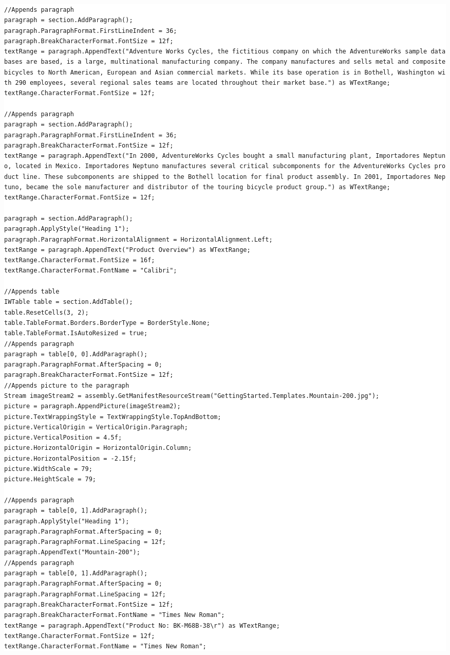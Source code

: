 
    //Appends paragraph
    paragraph = section.AddParagraph();
    paragraph.ParagraphFormat.FirstLineIndent = 36;
    paragraph.BreakCharacterFormat.FontSize = 12f;
    textRange = paragraph.AppendText("Adventure Works Cycles, the fictitious company on which the AdventureWorks sample databases are based, is a large, multinational manufacturing company. The company manufactures and sells metal and composite bicycles to North American, European and Asian commercial markets. While its base operation is in Bothell, Washington with 290 employees, several regional sales teams are located throughout their market base.") as WTextRange;
    textRange.CharacterFormat.FontSize = 12f;

    //Appends paragraph
    paragraph = section.AddParagraph();
    paragraph.ParagraphFormat.FirstLineIndent = 36;
    paragraph.BreakCharacterFormat.FontSize = 12f;
    textRange = paragraph.AppendText("In 2000, AdventureWorks Cycles bought a small manufacturing plant, Importadores Neptuno, located in Mexico. Importadores Neptuno manufactures several critical subcomponents for the AdventureWorks Cycles product line. These subcomponents are shipped to the Bothell location for final product assembly. In 2001, Importadores Neptuno, became the sole manufacturer and distributor of the touring bicycle product group.") as WTextRange;
    textRange.CharacterFormat.FontSize = 12f;

    paragraph = section.AddParagraph();
    paragraph.ApplyStyle("Heading 1");
    paragraph.ParagraphFormat.HorizontalAlignment = HorizontalAlignment.Left;
    textRange = paragraph.AppendText("Product Overview") as WTextRange;
    textRange.CharacterFormat.FontSize = 16f;
    textRange.CharacterFormat.FontName = "Calibri";

    //Appends table
    IWTable table = section.AddTable();
    table.ResetCells(3, 2);
    table.TableFormat.Borders.BorderType = BorderStyle.None;
    table.TableFormat.IsAutoResized = true;
    //Appends paragraph
    paragraph = table[0, 0].AddParagraph();
    paragraph.ParagraphFormat.AfterSpacing = 0;
    paragraph.BreakCharacterFormat.FontSize = 12f;
    //Appends picture to the paragraph
    Stream imageStream2 = assembly.GetManifestResourceStream("GettingStarted.Templates.Mountain-200.jpg");
    picture = paragraph.AppendPicture(imageStream2);
    picture.TextWrappingStyle = TextWrappingStyle.TopAndBottom;
    picture.VerticalOrigin = VerticalOrigin.Paragraph;
    picture.VerticalPosition = 4.5f;
    picture.HorizontalOrigin = HorizontalOrigin.Column;
    picture.HorizontalPosition = -2.15f;
    picture.WidthScale = 79;
    picture.HeightScale = 79;

    //Appends paragraph
    paragraph = table[0, 1].AddParagraph();
    paragraph.ApplyStyle("Heading 1");
    paragraph.ParagraphFormat.AfterSpacing = 0;
    paragraph.ParagraphFormat.LineSpacing = 12f;
    paragraph.AppendText("Mountain-200");
    //Appends paragraph
    paragraph = table[0, 1].AddParagraph();
    paragraph.ParagraphFormat.AfterSpacing = 0;
    paragraph.ParagraphFormat.LineSpacing = 12f;
    paragraph.BreakCharacterFormat.FontSize = 12f;
    paragraph.BreakCharacterFormat.FontName = "Times New Roman";
    textRange = paragraph.AppendText("Product No: BK-M68B-38\r") as WTextRange;
    textRange.CharacterFormat.FontSize = 12f;
    textRange.CharacterFormat.FontName = "Times New Roman";